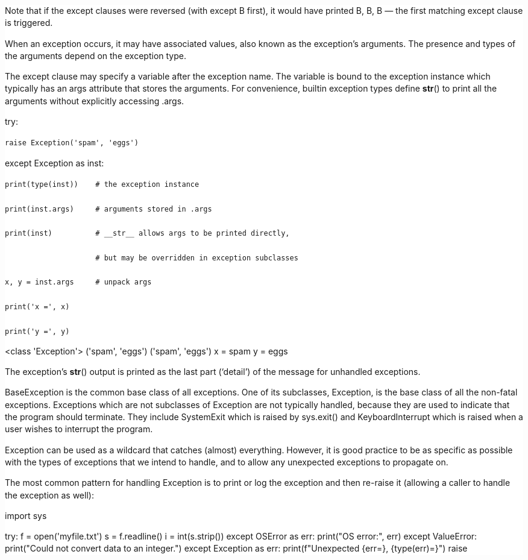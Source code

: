 Note that if the except clauses were reversed (with except B first), it would have printed B, B, B — the first matching except clause is triggered.

When an exception occurs, it may have associated values, also known as the exception’s arguments. The presence and types of the arguments depend on the exception type.

The except clause may specify a variable after the exception name. The variable is bound to the exception instance which typically has an args attribute that stores the arguments. For convenience, builtin exception types define __str__() to print all the arguments without explicitly accessing .args.
>>>

try:

    raise Exception('spam', 'eggs')

except Exception as inst:

    print(type(inst))    # the exception instance

    print(inst.args)     # arguments stored in .args

    print(inst)          # __str__ allows args to be printed directly,

                         # but may be overridden in exception subclasses

    x, y = inst.args     # unpack args

    print('x =', x)

    print('y =', y)


<class 'Exception'>
('spam', 'eggs')
('spam', 'eggs')
x = spam
y = eggs

The exception’s __str__() output is printed as the last part (‘detail’) of the message for unhandled exceptions.

BaseException is the common base class of all exceptions. One of its subclasses, Exception, is the base class of all the non-fatal exceptions. Exceptions which are not subclasses of Exception are not typically handled, because they are used to indicate that the program should terminate. They include SystemExit which is raised by sys.exit() and KeyboardInterrupt which is raised when a user wishes to interrupt the program.

Exception can be used as a wildcard that catches (almost) everything. However, it is good practice to be as specific as possible with the types of exceptions that we intend to handle, and to allow any unexpected exceptions to propagate on.

The most common pattern for handling Exception is to print or log the exception and then re-raise it (allowing a caller to handle the exception as well):

import sys

try:
    f = open('myfile.txt')
    s = f.readline()
    i = int(s.strip())
except OSError as err:
    print("OS error:", err)
except ValueError:
    print("Could not convert data to an integer.")
except Exception as err:
    print(f"Unexpected {err=}, {type(err)=}")
    raise
